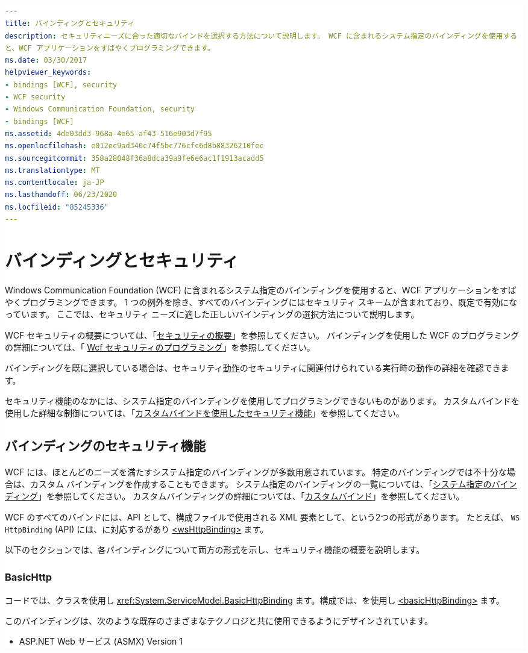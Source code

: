 ```yaml
---
title: バインディングとセキュリティ
description: セキュリティニーズに合った適切なバインドを選択する方法について説明します。 WCF に含まれるシステム指定のバインディングを使用すると、WCF アプリケーションをすばやくプログラミングできます。
ms.date: 03/30/2017
helpviewer_keywords:
- bindings [WCF], security
- WCF security
- Windows Communication Foundation, security
- bindings [WCF]
ms.assetid: 4de03dd3-968a-4e65-af43-516e903d7f95
ms.openlocfilehash: e012ec9ad340c74f5bc776cfc6d8b88326210fec
ms.sourcegitcommit: 358a28048f36a8dca39a9fe6e6ac1f1913acadd5
ms.translationtype: MT
ms.contentlocale: ja-JP
ms.lasthandoff: 06/23/2020
ms.locfileid: "85245336"
---
```

# <a name="bindings-and-security"></a>バインディングとセキュリティ

Windows Communication Foundation (WCF) に含まれるシステム指定のバインディングを使用すると、WCF アプリケーションをすばやくプログラミングできます。 1 つの例外を除き、すべてのバインディングにはセキュリティ スキームが含まれており、既定で有効になっています。 ここでは、セキュリティ ニーズに適した正しいバインディングの選択方法について説明します。

WCF セキュリティの概要については、「[セキュリティの概要](security-overview.md)」を参照してください。 バインディングを使用した WCF のプログラミングの詳細については、「 [Wcf セキュリティのプログラミング](programming-wcf-security.md)」を参照してください。

バインディングを既に選択している場合は、セキュリティ[動作](security-behaviors-in-wcf.md)のセキュリティに関連付けられている実行時の動作の詳細を確認できます。

セキュリティ機能のなかには、システム指定のバインディングを使用してプログラミングできないものがあります。 カスタムバインドを使用した詳細な制御については、「[カスタムバインドを使用したセキュリティ機能](security-capabilities-with-custom-bindings.md)」を参照してください。

## <a name="security-functions-of-bindings"></a>バインディングのセキュリティ機能

WCF には、ほとんどのニーズを満たすシステム指定のバインディングが多数用意されています。 特定のバインディングでは不十分な場合は、カスタム バインディングを作成することもできます。 システム指定のバインディングの一覧については、「[システム指定のバインディング](../system-provided-bindings.md)」を参照してください。 カスタムバインディングの詳細については、「[カスタムバインド](../extending/custom-bindings.md)」を参照してください。

WCF のすべてのバインドには、API として、構成ファイルで使用される XML 要素として、という2つの形式があります。 たとえば、 `WSHttpBinding` (API) には、に対応するがあり [\<wsHttpBinding>](../../configure-apps/file-schema/wcf/wshttpbinding.md) ます。

以下のセクションでは、各バインディングについて両方の形式を示し、セキュリティ機能の概要を説明します。

### <a name="basichttp"></a>BasicHttp

コードでは、クラスを使用し <xref:System.ServiceModel.BasicHttpBinding> ます。構成では、を使用し [\<basicHttpBinding>](../../configure-apps/file-schema/wcf/basichttpbinding.md) ます。

このバインディングは、次のような既存のさまざまなテクノロジと共に使用できるようにデザインされています。

- ASP.NET Web サービス (ASMX) Version 1
